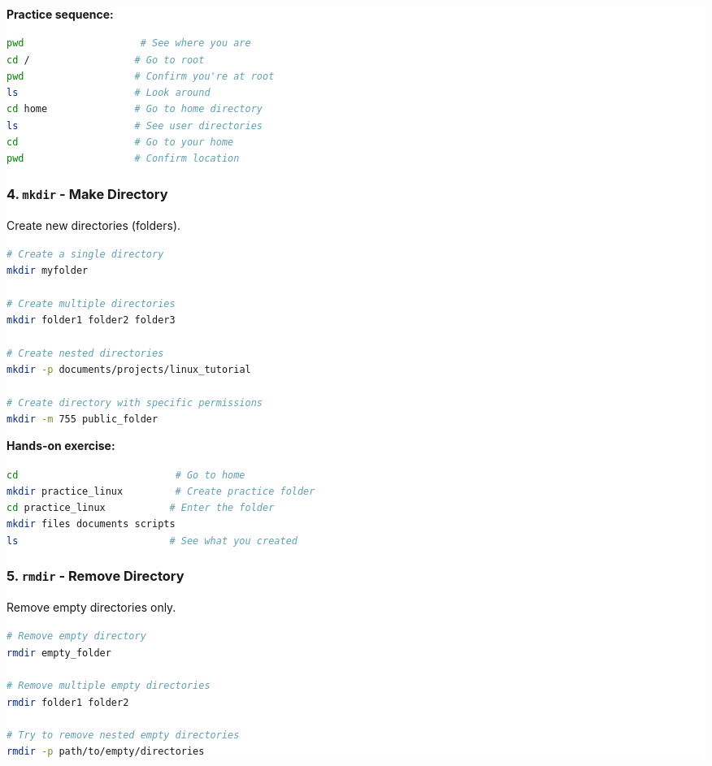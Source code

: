 **Practice sequence:**

```bash
pwd                    # See where you are
cd /                  # Go to root
pwd                   # Confirm you're at root
ls                    # Look around
cd home               # Go to home directory
ls                    # See user directories
cd                    # Go to your home
pwd                   # Confirm location
```

### 4. `mkdir` - Make Directory

Create new directories (folders).


```bash
# Create a single directory
mkdir myfolder

# Create multiple directories
mkdir folder1 folder2 folder3

# Create nested directories
mkdir -p documents/projects/linux_tutorial

# Create directory with specific permissions
mkdir -m 755 public_folder
```

**Hands-on exercise:**

```bash
cd                           # Go to home
mkdir practice_linux         # Create practice folder
cd practice_linux           # Enter the folder
mkdir files documents scripts
ls                          # See what you created
```

### 5. `rmdir` - Remove Directory

Remove empty directories only.


```bash
# Remove empty directory
rmdir empty_folder

# Remove multiple empty directories
rmdir folder1 folder2

# Try to remove nested empty directories
rmdir -p path/to/empty/directories
```
